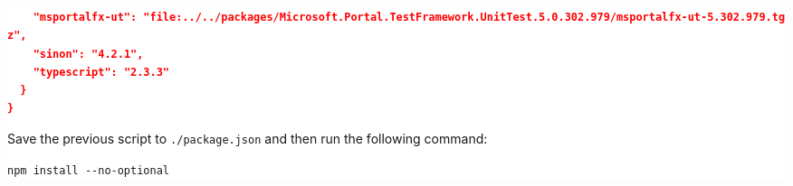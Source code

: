 ```json
    "msportalfx-ut": "file:../../packages/Microsoft.Portal.TestFramework.UnitTest.5.0.302.979/msportalfx-ut-5.302.979.tgz",
    "sinon": "4.2.1",
    "typescript": "2.3.3"
  }
}

```

Save the previous script  to `./package.json` and then run the following command:

```
npm install --no-optional
```
